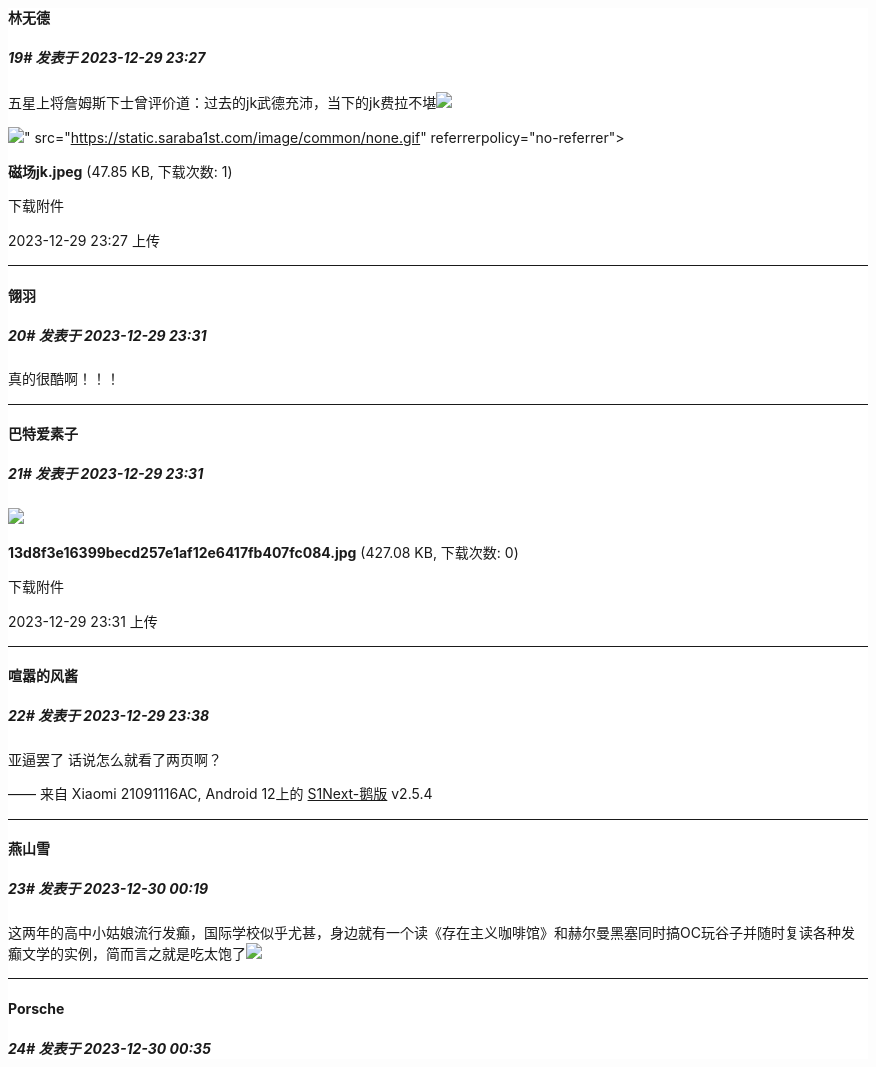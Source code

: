 ####  林无德  
##### 19#       发表于 2023-12-29 23:27

五星上将詹姆斯下士曾评价道：过去的jk武德充沛，当下的jk费拉不堪<img src="https://static.saraba1st.com/image/smiley/face2017/067.png" referrerpolicy="no-referrer">

<img src="https://img.saraba1st.com/forum/202312/29/232716r65e1txj9v3pg3vk.jpeg" referrerpolicy="no-referrer">" src="https://static.saraba1st.com/image/common/none.gif" referrerpolicy="no-referrer">

<strong>磁场jk.jpeg</strong> (47.85 KB, 下载次数: 1)

下载附件

2023-12-29 23:27 上传

*****

####  翎羽  
##### 20#       发表于 2023-12-29 23:31

真的很酷啊！！！

*****

####  巴特爱素子  
##### 21#       发表于 2023-12-29 23:31

<img src="https://img.saraba1st.com/forum/202312/29/233152epyyoart6ccptppu.jpg" referrerpolicy="no-referrer">

<strong>13d8f3e16399becd257e1af12e6417fb407fc084.jpg</strong> (427.08 KB, 下载次数: 0)

下载附件

2023-12-29 23:31 上传

*****

####  喧嚣的风酱  
##### 22#       发表于 2023-12-29 23:38

亚逼罢了
话说怎么就看了两页啊？

—— 来自 Xiaomi 21091116AC, Android 12上的 [S1Next-鹅版](https://github.com/ykrank/S1-Next/releases) v2.5.4

*****

####  燕山雪  
##### 23#       发表于 2023-12-30 00:19

这两年的高中小姑娘流行发癫，国际学校似乎尤甚，身边就有一个读《存在主义咖啡馆》和赫尔曼黑塞同时搞OC玩谷子并随时复读各种发癫文学的实例，简而言之就是吃太饱了<img src="https://static.saraba1st.com/image/smiley/face2017/125.png" referrerpolicy="no-referrer">

*****

####  Porsche  
##### 24#       发表于 2023-12-30 00:35
